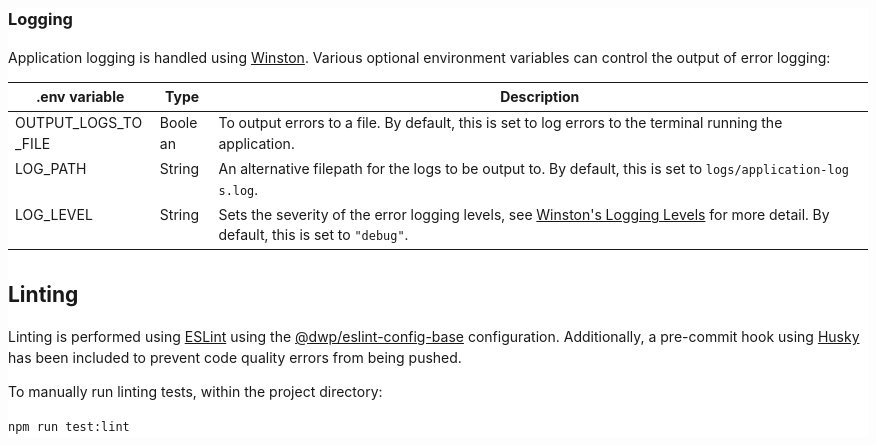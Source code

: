 ### Logging

Application logging is handled using [Winston](https://www.npmjs.com/package/winston). Various optional environment variables can control the output of error logging:

| .env variable       | Type    | Description                                                                                                                                                                                |
| ------------------- | ------- | ------------------------------------------------------------------------------------------------------------------------------------------------------------------------------------------ |
| OUTPUT_LOGS_TO_FILE | Boolean | To output errors to a file. By default, this is set to log errors to the terminal running the application.                                                                                 |
| LOG_PATH            | String  | An alternative filepath for the logs to be output to. By default, this is set to `logs/application-logs.log`.                                                                              |
| LOG_LEVEL           | String  | Sets the severity of the error logging levels, see [Winston's Logging Levels](https://www.npmjs.com/package/winston#logging-levels) for more detail. By default, this is set to `"debug"`. |

## Linting

Linting is performed using [ESLint](https://www.npmjs.com/package/eslint) using the [@dwp/eslint-config-base](https://www.npmjs.com/package/@dwp/eslint-config-base) configuration. Additionally, a pre-commit hook using [Husky](https://www.npmjs.com/package/husky) has been included to prevent code quality errors from being pushed.

To manually run linting tests, within the project directory:

```bash
npm run test:lint
```
